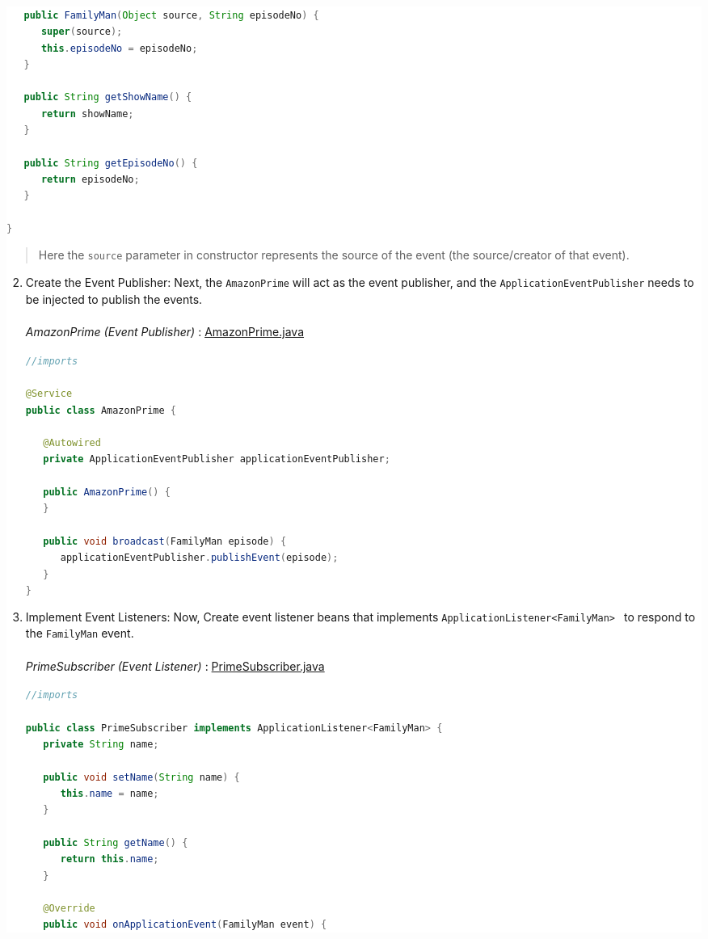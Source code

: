    ```java
      public FamilyMan(Object source, String episodeNo) {
         super(source);
         this.episodeNo = episodeNo;
      }
   
      public String getShowName() {
         return showName;
      }
   
      public String getEpisodeNo() {
         return episodeNo;
      }
   
   }
   ```
   > Here the `source` parameter in constructor represents the source of the event (the source/creator of that event).

2. Create the Event Publisher:
   Next, the `AmazonPrime` will act as the event publisher, and the `ApplicationEventPublisher` needs to be injected to publish the events.
<br><br>
   _AmazonPrime (Event Publisher)_ : [AmazonPrime.java](applicationListener_implementation/publisher/AmazonPrime.java)
   ```java
   //imports 
   
   @Service
   public class AmazonPrime {
   
      @Autowired
      private ApplicationEventPublisher applicationEventPublisher;
   
      public AmazonPrime() {
      }
   
      public void broadcast(FamilyMan episode) {
         applicationEventPublisher.publishEvent(episode);
      }
   }
   ```

3. Implement Event Listeners:
   Now, Create event listener beans that implements `ApplicationListener<FamilyMan> ` to respond to the `FamilyMan` event.
   <br><br>
   _PrimeSubscriber (Event Listener)_ : [PrimeSubscriber.java](applicationListener_implementation/subscriber/PrimeSubscriber.java)
   ```java
   //imports 
   
   public class PrimeSubscriber implements ApplicationListener<FamilyMan> {
      private String name;
   
      public void setName(String name) {
         this.name = name;
      }
   
      public String getName() {
         return this.name;
      }
   
      @Override
      public void onApplicationEvent(FamilyMan event) {
   ```